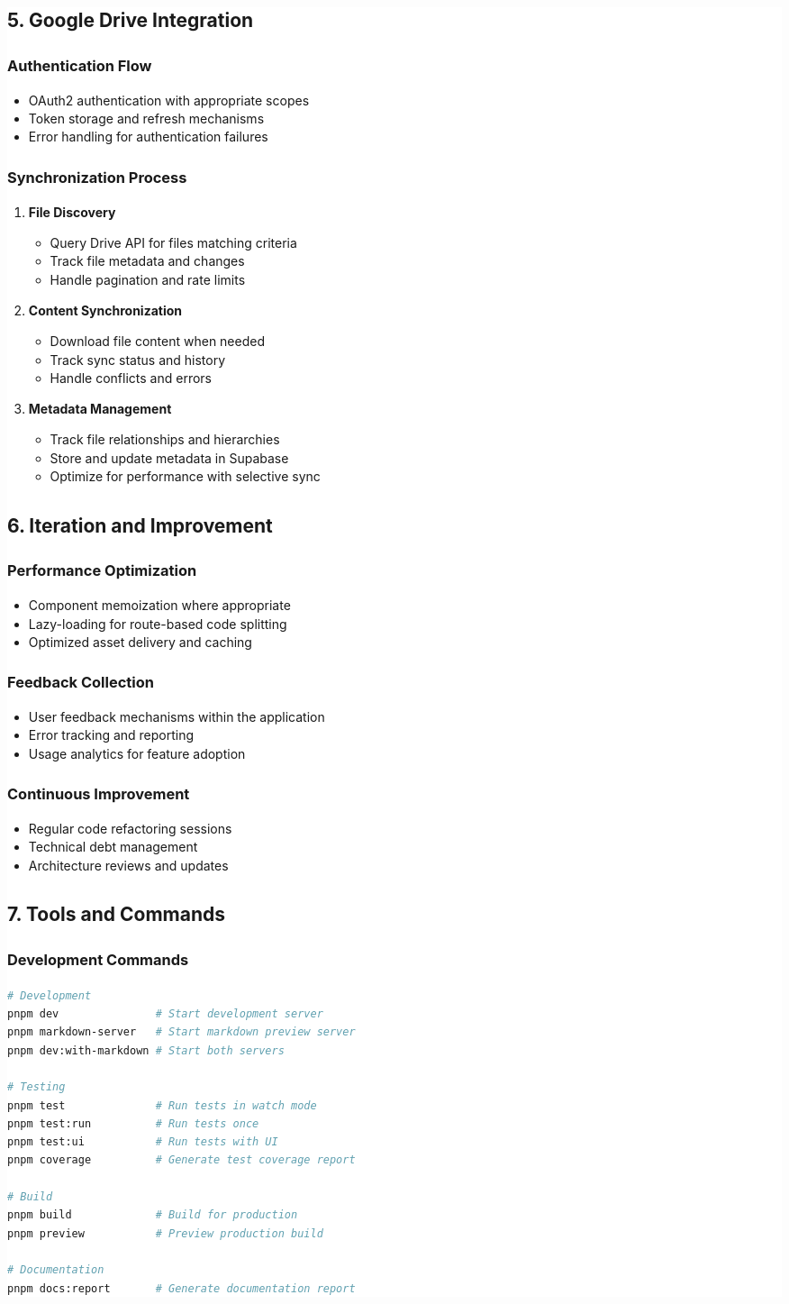 ## 5. Google Drive Integration

### Authentication Flow
- OAuth2 authentication with appropriate scopes
- Token storage and refresh mechanisms
- Error handling for authentication failures

### Synchronization Process
1. **File Discovery**
   - Query Drive API for files matching criteria
   - Track file metadata and changes
   - Handle pagination and rate limits

2. **Content Synchronization**
   - Download file content when needed
   - Track sync status and history
   - Handle conflicts and errors

3. **Metadata Management**
   - Track file relationships and hierarchies
   - Store and update metadata in Supabase
   - Optimize for performance with selective sync

## 6. Iteration and Improvement

### Performance Optimization
- Component memoization where appropriate
- Lazy-loading for route-based code splitting
- Optimized asset delivery and caching

### Feedback Collection
- User feedback mechanisms within the application
- Error tracking and reporting
- Usage analytics for feature adoption

### Continuous Improvement
- Regular code refactoring sessions
- Technical debt management
- Architecture reviews and updates

## 7. Tools and Commands

### Development Commands
```bash
# Development
pnpm dev               # Start development server
pnpm markdown-server   # Start markdown preview server
pnpm dev:with-markdown # Start both servers

# Testing
pnpm test              # Run tests in watch mode
pnpm test:run          # Run tests once
pnpm test:ui           # Run tests with UI
pnpm coverage          # Generate test coverage report

# Build
pnpm build             # Build for production
pnpm preview           # Preview production build

# Documentation
pnpm docs:report       # Generate documentation report
```